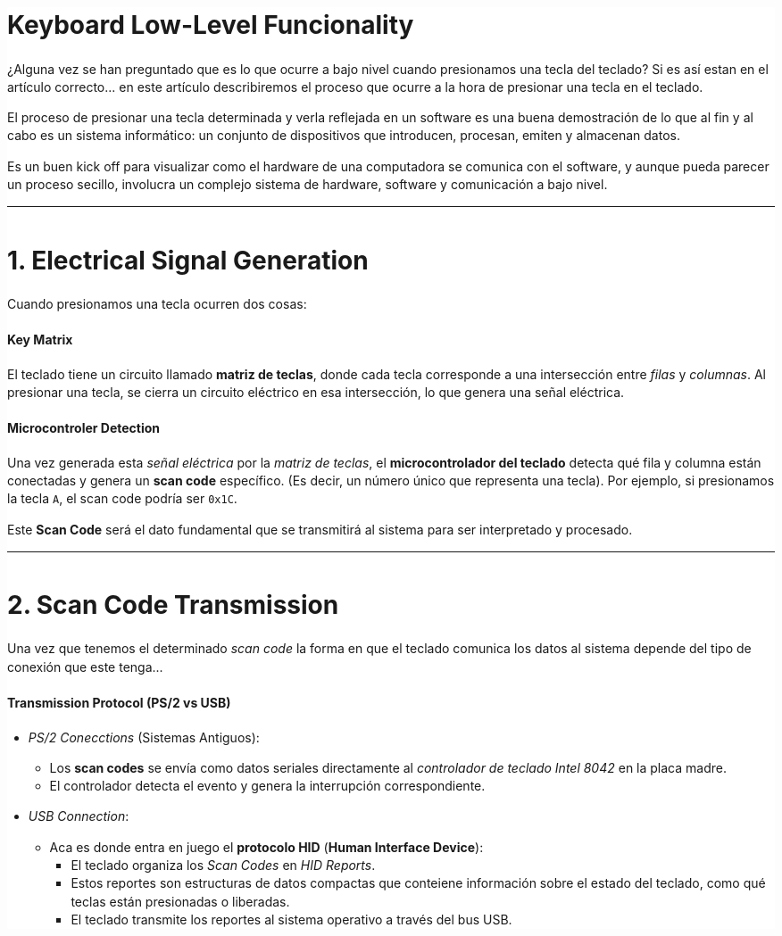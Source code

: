 # Keyboard Low-Level Funcionality

¿Alguna vez se han preguntado que es lo que ocurre a bajo nivel cuando presionamos una tecla del teclado? Si es así estan en el artículo correcto... en este artículo describiremos el proceso que ocurre a la hora de presionar una tecla en el teclado.

El proceso de presionar una tecla determinada y verla reflejada en un software es una buena demostración de lo que al fin y al cabo es un sistema informático: un conjunto de dispositivos que introducen, procesan, emiten y almacenan datos.

Es un buen kick off para visualizar como el hardware de una computadora se comunica con el software, y aunque pueda parecer un proceso secillo, involucra un complejo sistema de hardware, software y comunicación a bajo nivel.

---
# 1. Electrical Signal Generation

Cuando presionamos una tecla ocurren dos cosas:
#### Key Matrix

El teclado tiene un circuito llamado **matriz de teclas**, donde cada tecla corresponde a una intersección entre *filas* y *columnas*. Al presionar una tecla, se cierra un circuito eléctrico en esa intersección, lo que genera una señal eléctrica.
#### Microcontroler Detection

Una vez generada esta *señal eléctrica* por la *matriz de teclas*, el **microcontrolador del teclado** detecta qué fila y columna están conectadas y genera un **scan code** específico. (Es decir, un número único que representa una tecla). Por ejemplo, si presionamos la tecla `A`, el scan code podría ser `0x1C`.

Este **Scan Code** será el dato fundamental que se transmitirá al sistema para ser interpretado y procesado.

----
# 2. Scan Code Transmission

Una vez que tenemos el determinado *scan code* la forma en que el teclado comunica los datos al sistema depende del tipo de conexión que este tenga...
#### Transmission Protocol (PS/2 vs USB)

- *PS/2 Conecctions* (Sistemas Antiguos):
	- Los **scan codes** se envía como datos seriales directamente al *controlador de teclado Intel 8042* en la placa madre.
	- El controlador detecta el evento y genera la interrupción correspondiente.

- *USB Connection*:
	- Aca es donde entra en juego el **protocolo HID** (**Human Interface Device**):
		- El teclado organiza los *Scan Codes* en *HID Reports*.
		- Estos reportes son estructuras de datos compactas que conteiene información sobre el estado del teclado, como qué teclas están presionadas o liberadas.
		- El teclado transmite los reportes al sistema operativo a través del bus USB.
